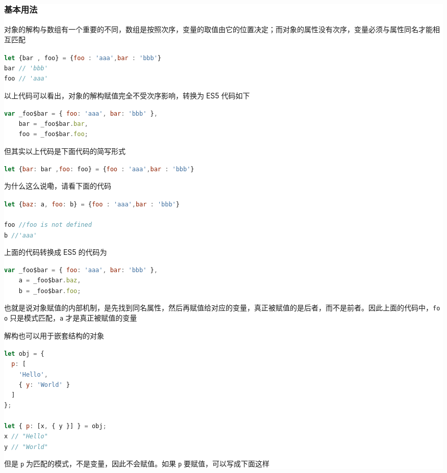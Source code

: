 ### 基本用法

对象的解构与数组有一个重要的不同，数组是按照次序，变量的取值由它的位置决定；而对象的属性没有次序，变量必须与属性同名才能相互匹配

```js
let {bar , foo} = {foo : 'aaa',bar : 'bbb'}
bar // 'bbb'
foo // 'aaa'
```

以上代码可以看出，对象的解构赋值完全不受次序影响，转换为 ES5 代码如下

```js
var _foo$bar = { foo: 'aaa', bar: 'bbb' },
    bar = _foo$bar.bar,
    foo = _foo$bar.foo;
```

但其实以上代码是下面代码的简写形式

```js
let {bar: bar ,foo: foo} = {foo : 'aaa',bar : 'bbb'}
```

为什么这么说嘞，请看下面的代码

```js
let {baz: a, foo: b} = {foo : 'aaa',bar : 'bbb'}

foo //foo is not defined
b //'aaa'
```

上面的代码转换成 ES5 的代码为

```js
var _foo$bar = { foo: 'aaa', bar: 'bbb' },
    a = _foo$bar.baz,
    b = _foo$bar.foo;
```

也就是说对象赋值的内部机制，是先找到同名属性，然后再赋值给对应的变量，真正被赋值的是后者，而不是前者。因此上面的代码中，`foo` 只是模式匹配，`a` 才是真正被赋值的变量

解构也可以用于嵌套结构的对象

```js
let obj = {
  p: [
    'Hello',
    { y: 'World' }
  ]
};

let { p: [x, { y }] } = obj;
x // "Hello"
y // "World"
```

但是 `p` 为匹配的模式，不是变量，因此不会赋值。如果 `p` 要赋值，可以写成下面这样
